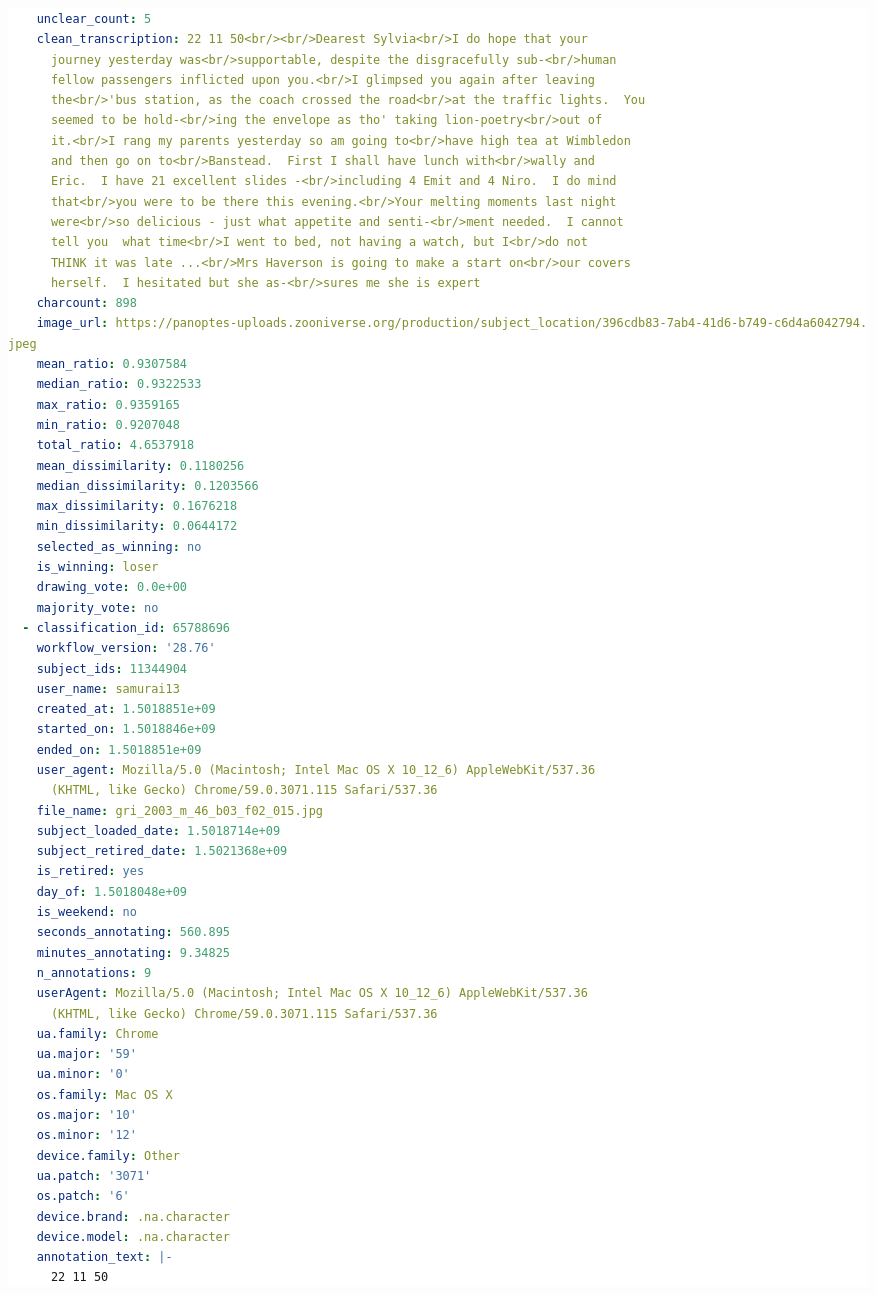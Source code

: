 ```yaml
    unclear_count: 5
    clean_transcription: 22 11 50<br/><br/>Dearest Sylvia<br/>I do hope that your
      journey yesterday was<br/>supportable, despite the disgracefully sub-<br/>human
      fellow passengers inflicted upon you.<br/>I glimpsed you again after leaving
      the<br/>'bus station, as the coach crossed the road<br/>at the traffic lights.  You
      seemed to be hold-<br/>ing the envelope as tho' taking lion-poetry<br/>out of
      it.<br/>I rang my parents yesterday so am going to<br/>have high tea at Wimbledon
      and then go on to<br/>Banstead.  First I shall have lunch with<br/>wally and
      Eric.  I have 21 excellent slides -<br/>including 4 Emit and 4 Niro.  I do mind
      that<br/>you were to be there this evening.<br/>Your melting moments last night
      were<br/>so delicious - just what appetite and senti-<br/>ment needed.  I cannot
      tell you  what time<br/>I went to bed, not having a watch, but I<br/>do not
      THINK it was late ...<br/>Mrs Haverson is going to make a start on<br/>our covers
      herself.  I hesitated but she as-<br/>sures me she is expert
    charcount: 898
    image_url: https://panoptes-uploads.zooniverse.org/production/subject_location/396cdb83-7ab4-41d6-b749-c6d4a6042794.jpeg
    mean_ratio: 0.9307584
    median_ratio: 0.9322533
    max_ratio: 0.9359165
    min_ratio: 0.9207048
    total_ratio: 4.6537918
    mean_dissimilarity: 0.1180256
    median_dissimilarity: 0.1203566
    max_dissimilarity: 0.1676218
    min_dissimilarity: 0.0644172
    selected_as_winning: no
    is_winning: loser
    drawing_vote: 0.0e+00
    majority_vote: no
  - classification_id: 65788696
    workflow_version: '28.76'
    subject_ids: 11344904
    user_name: samurai13
    created_at: 1.5018851e+09
    started_on: 1.5018846e+09
    ended_on: 1.5018851e+09
    user_agent: Mozilla/5.0 (Macintosh; Intel Mac OS X 10_12_6) AppleWebKit/537.36
      (KHTML, like Gecko) Chrome/59.0.3071.115 Safari/537.36
    file_name: gri_2003_m_46_b03_f02_015.jpg
    subject_loaded_date: 1.5018714e+09
    subject_retired_date: 1.5021368e+09
    is_retired: yes
    day_of: 1.5018048e+09
    is_weekend: no
    seconds_annotating: 560.895
    minutes_annotating: 9.34825
    n_annotations: 9
    userAgent: Mozilla/5.0 (Macintosh; Intel Mac OS X 10_12_6) AppleWebKit/537.36
      (KHTML, like Gecko) Chrome/59.0.3071.115 Safari/537.36
    ua.family: Chrome
    ua.major: '59'
    ua.minor: '0'
    os.family: Mac OS X
    os.major: '10'
    os.minor: '12'
    device.family: Other
    ua.patch: '3071'
    os.patch: '6'
    device.brand: .na.character
    device.model: .na.character
    annotation_text: |-
      22 11 50
```
